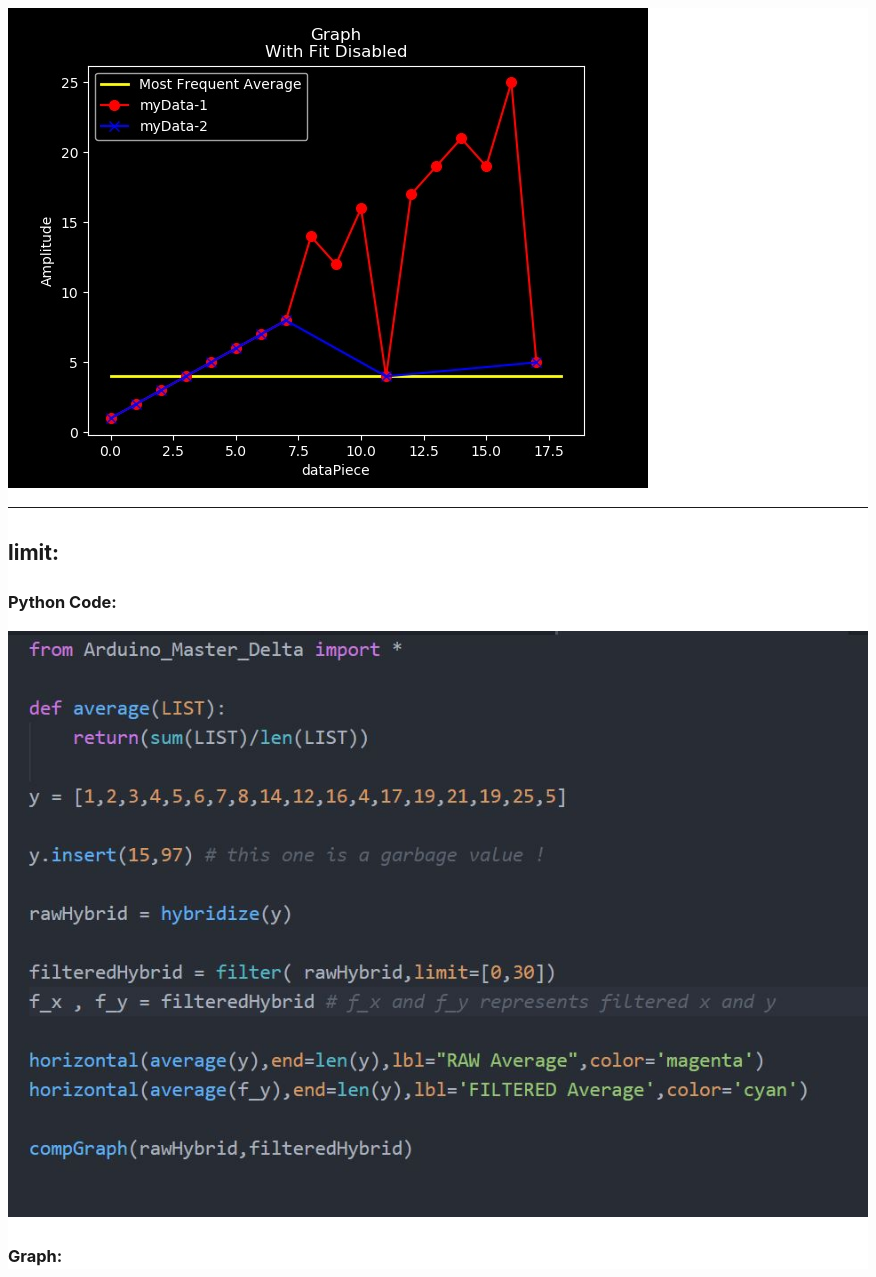 ![iugfdkn](https://github.com/SayadPervez/AMD--TUTORIAL/blob/master/Instagram-Uploads/Filter/G4_frequentAverage.jpeg?raw=true)
___
## limit:
### Python Code:
![jdhfn](https://github.com/SayadPervez/AMD--TUTORIAL/blob/master/Instagram-Uploads/Filter/PC_limit.JPG?raw=true)
### Graph: